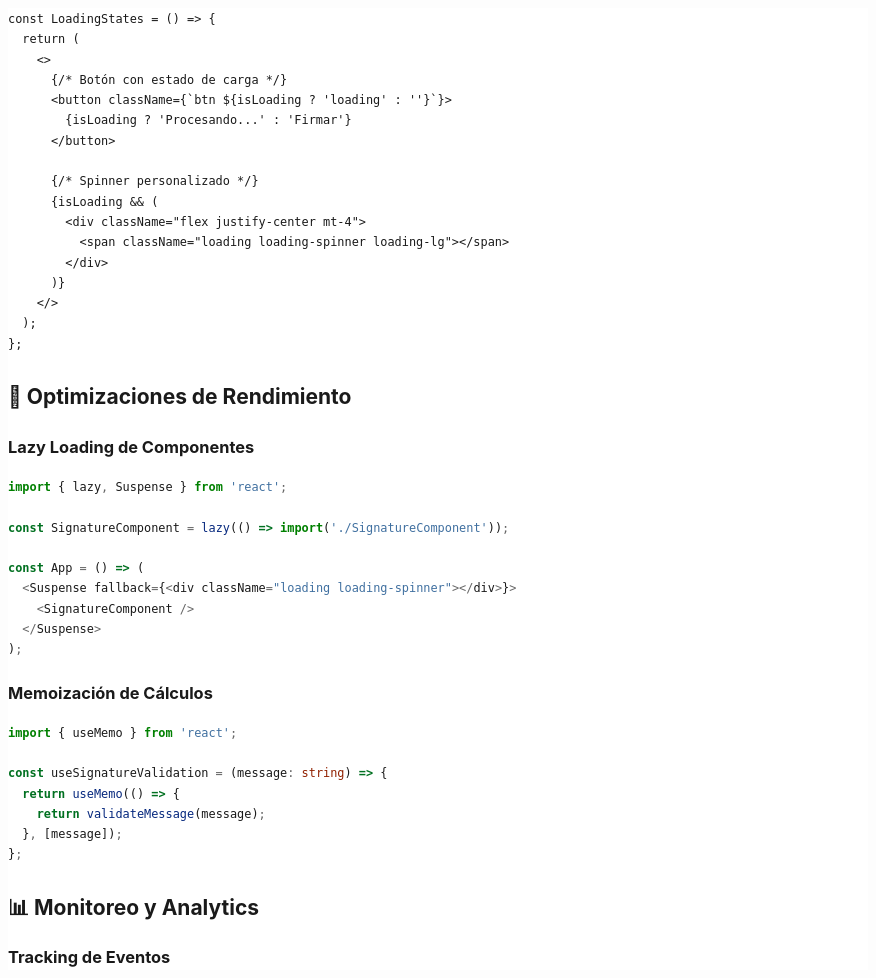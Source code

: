 ```tsx
const LoadingStates = () => {
  return (
    <>
      {/* Botón con estado de carga */}
      <button className={`btn ${isLoading ? 'loading' : ''}`}>
        {isLoading ? 'Procesando...' : 'Firmar'}
      </button>
      
      {/* Spinner personalizado */}
      {isLoading && (
        <div className="flex justify-center mt-4">
          <span className="loading loading-spinner loading-lg"></span>
        </div>
      )}
    </>
  );
};
```

## 🚀 Optimizaciones de Rendimiento

### Lazy Loading de Componentes

```typescript
import { lazy, Suspense } from 'react';

const SignatureComponent = lazy(() => import('./SignatureComponent'));

const App = () => (
  <Suspense fallback={<div className="loading loading-spinner"></div>}>
    <SignatureComponent />
  </Suspense>
);
```

### Memoización de Cálculos

```typescript
import { useMemo } from 'react';

const useSignatureValidation = (message: string) => {
  return useMemo(() => {
    return validateMessage(message);
  }, [message]);
};
```

## 📊 Monitoreo y Analytics

### Tracking de Eventos
